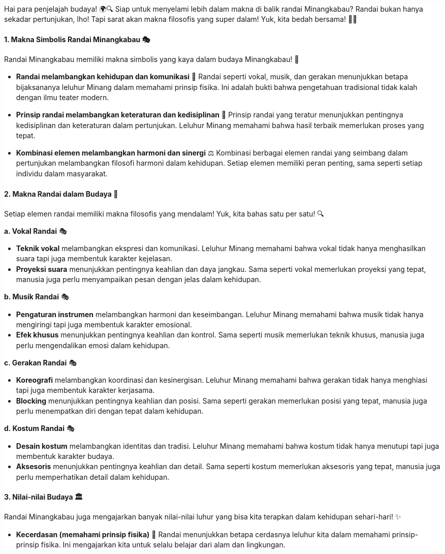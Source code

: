 Hai para penjelajah budaya! 🌍🔍 Siap untuk menyelami lebih dalam makna di balik randai Minangkabau? Randai bukan hanya sekadar pertunjukan, lho! Tapi sarat akan makna filosofis yang super dalam! Yuk, kita bedah bersama! 💭✨

#### 1. **Makna Simbolis Randai Minangkabau** 🎭

Randai Minangkabau memiliki makna simbolis yang kaya dalam budaya Minangkabau! 💎

- **Randai melambangkan kehidupan dan komunikasi** 🌱
  Randai seperti vokal, musik, dan gerakan menunjukkan betapa bijaksananya leluhur Minang dalam memahami prinsip fisika. Ini adalah bukti bahwa pengetahuan tradisional tidak kalah dengan ilmu teater modern.

- **Prinsip randai melambangkan keteraturan dan kedisiplinan** 🔬
  Prinsip randai yang teratur menunjukkan pentingnya kedisiplinan dan keteraturan dalam pertunjukan. Leluhur Minang memahami bahwa hasil terbaik memerlukan proses yang tepat.

- **Kombinasi elemen melambangkan harmoni dan sinergi** ⚖️
  Kombinasi berbagai elemen randai yang seimbang dalam pertunjukan melambangkan filosofi harmoni dalam kehidupan. Setiap elemen memiliki peran penting, sama seperti setiap individu dalam masyarakat.

#### 2. **Makna Randai dalam Budaya** 🔧

Setiap elemen randai memiliki makna filosofis yang mendalam! Yuk, kita bahas satu per satu! 🔍

**a. Vokal Randai** 🎭
- **Teknik vokal** melambangkan ekspresi dan komunikasi. Leluhur Minang memahami bahwa vokal tidak hanya menghasilkan suara tapi juga membentuk karakter kejelasan.
- **Proyeksi suara** menunjukkan pentingnya keahlian dan daya jangkau. Sama seperti vokal memerlukan proyeksi yang tepat, manusia juga perlu menyampaikan pesan dengan jelas dalam kehidupan.

**b. Musik Randai** 🎭
- **Pengaturan instrumen** melambangkan harmoni dan keseimbangan. Leluhur Minang memahami bahwa musik tidak hanya mengiringi tapi juga membentuk karakter emosional.
- **Efek khusus** menunjukkan pentingnya keahlian dan kontrol. Sama seperti musik memerlukan teknik khusus, manusia juga perlu mengendalikan emosi dalam kehidupan.

**c. Gerakan Randai** 🎭
- **Koreografi** melambangkan koordinasi dan kesinergisan. Leluhur Minang memahami bahwa gerakan tidak hanya menghiasi tapi juga membentuk karakter kerjasama.
- **Blocking** menunjukkan pentingnya keahlian dan posisi. Sama seperti gerakan memerlukan posisi yang tepat, manusia juga perlu menempatkan diri dengan tepat dalam kehidupan.

**d. Kostum Randai** 🎭
- **Desain kostum** melambangkan identitas dan tradisi. Leluhur Minang memahami bahwa kostum tidak hanya menutupi tapi juga membentuk karakter budaya.
- **Aksesoris** menunjukkan pentingnya keahlian dan detail. Sama seperti kostum memerlukan aksesoris yang tepat, manusia juga perlu memperhatikan detail dalam kehidupan.

#### 3. **Nilai-nilai Budaya** 🏛️

Randai Minangkabau juga mengajarkan banyak nilai-nilai luhur yang bisa kita terapkan dalam kehidupan sehari-hari! ✨

- **Kecerdasan (memahami prinsip fisika)** 🧠
  Randai menunjukkan betapa cerdasnya leluhur kita dalam memahami prinsip-prinsip fisika. Ini mengajarkan kita untuk selalu belajar dari alam dan lingkungan.
